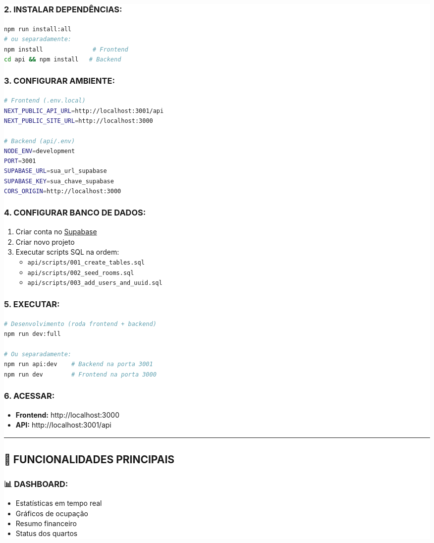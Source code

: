 ### **2. INSTALAR DEPENDÊNCIAS:**
```bash
npm run install:all
# ou separadamente:
npm install              # Frontend
cd api && npm install   # Backend
```

### **3. CONFIGURAR AMBIENTE:**
```bash
# Frontend (.env.local)
NEXT_PUBLIC_API_URL=http://localhost:3001/api
NEXT_PUBLIC_SITE_URL=http://localhost:3000

# Backend (api/.env)
NODE_ENV=development
PORT=3001
SUPABASE_URL=sua_url_supabase
SUPABASE_KEY=sua_chave_supabase
CORS_ORIGIN=http://localhost:3000
```

### **4. CONFIGURAR BANCO DE DADOS:**
1. Criar conta no [Supabase](https://supabase.com)
2. Criar novo projeto
3. Executar scripts SQL na ordem:
   - `api/scripts/001_create_tables.sql`
   - `api/scripts/002_seed_rooms.sql`
   - `api/scripts/003_add_users_and_uuid.sql`

### **5. EXECUTAR:**
```bash
# Desenvolvimento (roda frontend + backend)
npm run dev:full

# Ou separadamente:
npm run api:dev    # Backend na porta 3001
npm run dev        # Frontend na porta 3000
```

### **6. ACESSAR:**
- **Frontend:** http://localhost:3000
- **API:** http://localhost:3001/api

---

## 🎯 **FUNCIONALIDADES PRINCIPAIS**

### **📊 DASHBOARD:**
- Estatísticas em tempo real
- Gráficos de ocupação
- Resumo financeiro
- Status dos quartos
